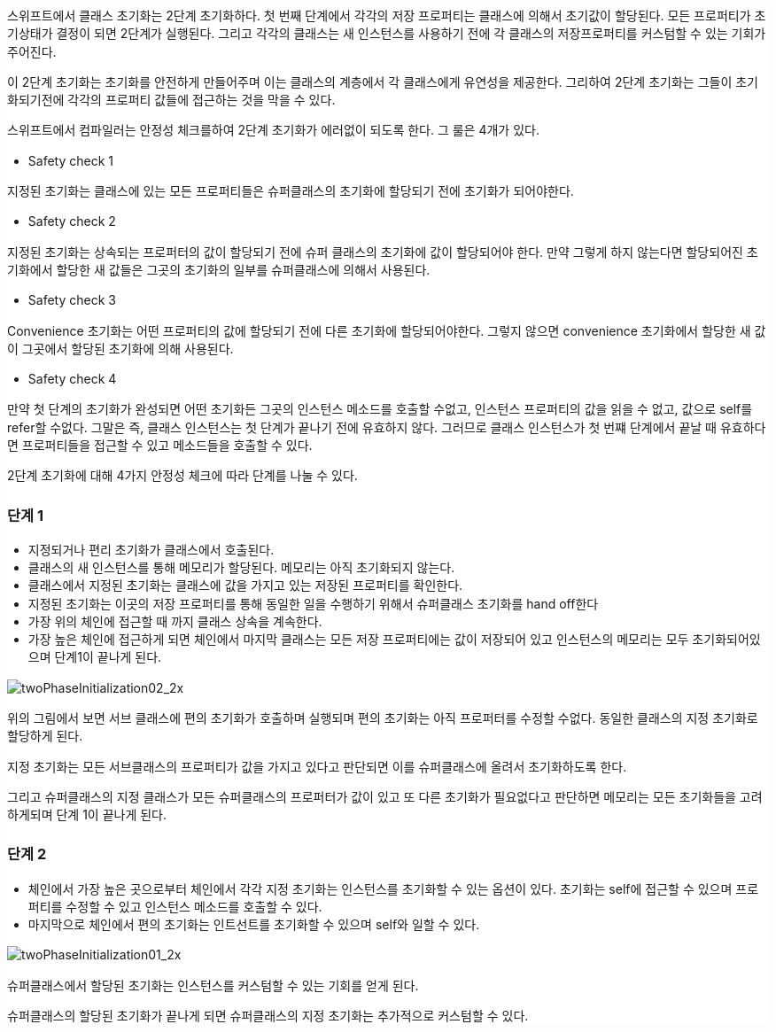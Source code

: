 스위프트에서 클래스 초기화는 2단계 초기화하다. 첫 번째 단계에서 각각의 저장 프로퍼티는 클래스에 의해서 초기값이 할당된다. 모든 프로퍼티가 초기상태가 결정이 되면 2단계가 실행된다. 그리고 각각의 클래스는 새 인스턴스를 사용하기 전에 각 클래스의 저장프로퍼티를 커스텀할 수 있는 기회가 주어진다.

이 2단계 초기화는 초기화를 안전하게 만들어주며 이는 클래스의 계층에서 각 클래스에게 유연성을 제공한다. 그리하여 2단계 초기화는 그들이 초기화되기전에 각각의 프로퍼티 값들에 접근하는 것을 막을 수 있다.

스위프트에서 컴파일러는 안정성 체크를하여 2단계 초기화가 에러없이 되도록 한다. 그 룰은 4개가 있다.

- Safety check 1

지정된 초기화는 클래스에 있는 모든 프로퍼티들은 슈퍼클래스의 초기화에 할당되기 전에 초기화가 되어야한다. 

- Safety check 2

지정된 초기화는 상속되는 프로퍼터의 값이 할당되기 전에 슈퍼 클래스의 초기화에 값이 할당되어야 한다. 만약 그렇게 하지 않는다면 할당되어진 초기화에서 할당한 새 값들은 그곳의 초기화의 일부를 슈퍼클래스에 의해서 사용된다.

- Safety check 3

Convenience 초기화는 어떤 프로퍼티의 값에 할당되기 전에 다른 초기화에 할당되어야한다. 그렇지 않으면 convenience 초기화에서 할당한 새 값이 그곳에서 할당된 초기화에 의해 사용된다.

- Safety check 4

만약 첫 단계의 초기화가 완성되면 어떤 초기화든 그곳의 인스턴스 메소드를 호출할 수없고, 인스턴스 프로퍼티의 값을 읽을 수 없고, 값으로 self를 refer할 수없다. 그말은 즉, 클래스 인스턴스는 첫 단계가 끝나기 전에 유효하지 않다. 그러므로 클래스 인스턴스가 첫 번쨰 단계에서 끝날 때 유효하다면 프로퍼티들을 접근할 수 있고 메소드들을 호출할 수 있다.

2단계 초기화에 대해 4가지 안정성 체크에 따라 단계를 나눌 수 있다.

### 단계 1

- 지정되거나 편리 초기화가 클래스에서 호출된다.
- 클래스의 새 인스턴스를 통해 메모리가 할당된다. 메모리는 아직 초기화되지 않는다.
- 클래스에서 지정된 초기화는 클래스에 값을 가지고 있는 저장된 프로퍼티를 확인한다.
- 지정된 초기화는 이곳의 저장 프로퍼티를 통해 동일한 일을 수행하기 위해서 슈퍼클래스 초기화를 hand off한다
- 가장 위의 체인에 접근할 때 까지 클래스 상속을 계속한다.
- 가장 높은 체인에 접근하게 되면 체인에서 마지막 클래스는 모든 저장 프로퍼티에는 값이 저장되어 있고 인스턴스의 메모리는 모두 초기화되어있으며 단계1이 끝나게 된다.

![twoPhaseInitialization02_2x](https://user-images.githubusercontent.com/52434820/155128962-c02221ec-6999-4eb4-b97c-18e73c143600.png)

위의 그림에서 보면 서브 클래스에 편의 초기화가 호출하며 실행되며 편의 초기화는 아직 프로퍼터를 수정할 수없다. 동일한 클래스의 지정 초기화로 할당하게 된다.

지정 초기화는 모든 서브클래스의 프로퍼티가 값을 가지고 있다고 판단되면 이를 슈퍼클래스에 올려서 초기화하도록 한다. 

그리고 슈퍼클래스의 지정 클래스가 모든 슈퍼클래스의 프로퍼터가 값이 있고 또 다른 초기화가 필요없다고 판단하면 메모리는 모든 초기화들을 고려하게되며 단계 1이 끝나게 된다.

### 단계 2

- 체인에서 가장 높은 곳으로부터 체인에서 각각 지정 초기화는 인스턴스를 초기화할 수 있는 옵션이 있다. 초기화는 self에 접근할 수 있으며 프로퍼티를 수정할 수 있고 인스턴스 메소드를 호출할 수 있다.
- 마지막으로 체인에서 편의 초기화는 인트선트를 초기화할 수 있으며 self와 일할 수 있다.

![twoPhaseInitialization01_2x](https://user-images.githubusercontent.com/52434820/155129010-7e8bc069-a075-4917-86ea-43ee06487a5c.png)

슈퍼클래스에서 할당된 초기화는 인스턴스를 커스텀할 수 있는 기회를 얻게 된다.

슈퍼클래스의 할당된 초기화가 끝나게 되면 슈퍼클래스의 지정 초기화는 추가적으로 커스텀할 수 있다.
